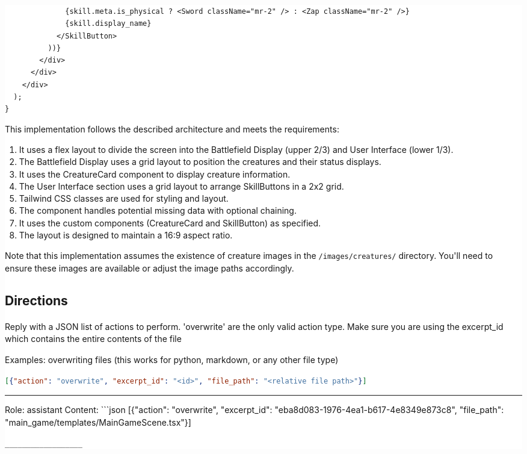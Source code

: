 ```tsx main_game/templates/MainGameScene.tsx
              {skill.meta.is_physical ? <Sword className="mr-2" /> : <Zap className="mr-2" />}
              {skill.display_name}
            </SkillButton>
          ))}
        </div>
      </div>
    </div>
  );
}
```

This implementation follows the described architecture and meets the requirements:

1. It uses a flex layout to divide the screen into the Battlefield Display (upper 2/3) and User Interface (lower 1/3).
2. The Battlefield Display uses a grid layout to position the creatures and their status displays.
3. It uses the CreatureCard component to display creature information.
4. The User Interface section uses a grid layout to arrange SkillButtons in a 2x2 grid.
5. Tailwind CSS classes are used for styling and layout.
6. The component handles potential missing data with optional chaining.
7. It uses the custom components (CreatureCard and SkillButton) as specified.
8. The layout is designed to maintain a 16:9 aspect ratio.

Note that this implementation assumes the existence of creature images in the `/images/creatures/` directory. You'll need to ensure these images are available or adjust the image paths accordingly.

## Directions
Reply with a JSON list of actions to perform. 'overwrite' are the only valid action type. 
Make sure you are using the excerpt_id which contains the entire contents of the file

Examples:
overwriting files (this works for python, markdown, or any other file type)
```json output_example1
[{"action": "overwrite", "excerpt_id": "<id>", "file_path": "<relative file path>"}]
```

__________________
Role: assistant
Content: ```json
[{"action": "overwrite", "excerpt_id": "eba8d083-1976-4ea1-b617-4e8349e873c8", "file_path": "main_game/templates/MainGameScene.tsx"}]
```
__________________
